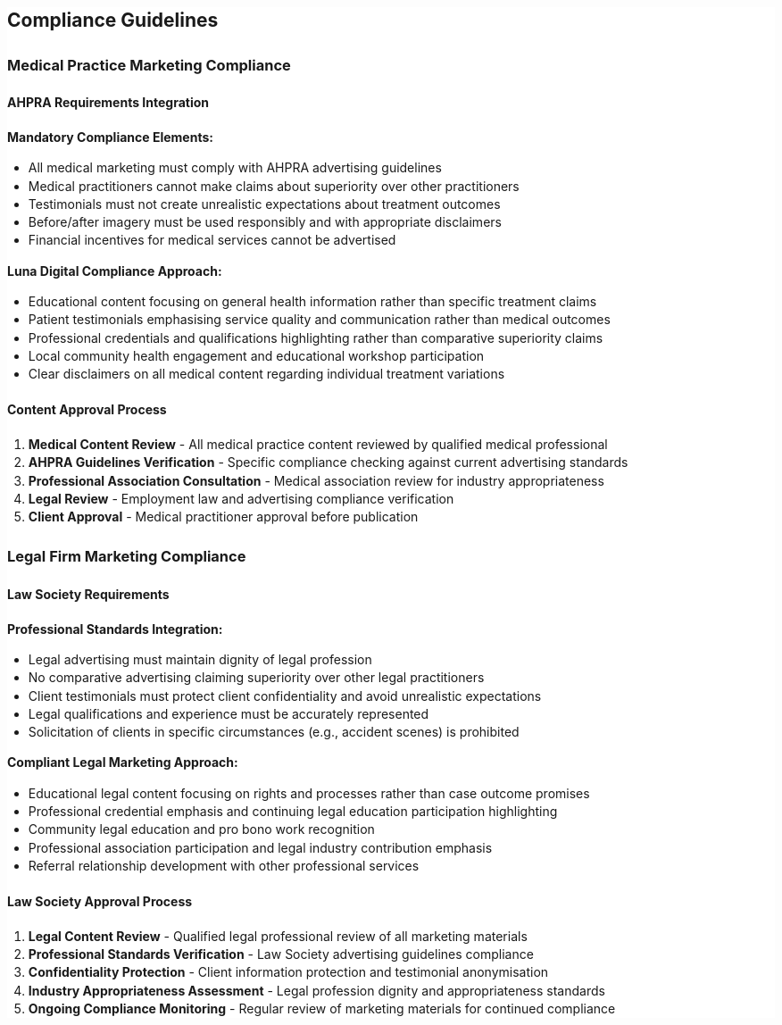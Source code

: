 
## Compliance Guidelines

### **Medical Practice Marketing Compliance**

#### **AHPRA Requirements Integration**
**Mandatory Compliance Elements:**
- All medical marketing must comply with AHPRA advertising guidelines
- Medical practitioners cannot make claims about superiority over other practitioners
- Testimonials must not create unrealistic expectations about treatment outcomes
- Before/after imagery must be used responsibly and with appropriate disclaimers
- Financial incentives for medical services cannot be advertised

**Luna Digital Compliance Approach:**
- Educational content focusing on general health information rather than specific treatment claims
- Patient testimonials emphasising service quality and communication rather than medical outcomes
- Professional credentials and qualifications highlighting rather than comparative superiority claims
- Local community health engagement and educational workshop participation
- Clear disclaimers on all medical content regarding individual treatment variations

#### **Content Approval Process**
1. **Medical Content Review** - All medical practice content reviewed by qualified medical professional
2. **AHPRA Guidelines Verification** - Specific compliance checking against current advertising standards
3. **Professional Association Consultation** - Medical association review for industry appropriateness
4. **Legal Review** - Employment law and advertising compliance verification
5. **Client Approval** - Medical practitioner approval before publication

### **Legal Firm Marketing Compliance**

#### **Law Society Requirements**
**Professional Standards Integration:**
- Legal advertising must maintain dignity of legal profession
- No comparative advertising claiming superiority over other legal practitioners
- Client testimonials must protect client confidentiality and avoid unrealistic expectations
- Legal qualifications and experience must be accurately represented
- Solicitation of clients in specific circumstances (e.g., accident scenes) is prohibited

**Compliant Legal Marketing Approach:**
- Educational legal content focusing on rights and processes rather than case outcome promises
- Professional credential emphasis and continuing legal education participation highlighting
- Community legal education and pro bono work recognition
- Professional association participation and legal industry contribution emphasis
- Referral relationship development with other professional services

#### **Law Society Approval Process**
1. **Legal Content Review** - Qualified legal professional review of all marketing materials
2. **Professional Standards Verification** - Law Society advertising guidelines compliance
3. **Confidentiality Protection** - Client information protection and testimonial anonymisation
4. **Industry Appropriateness Assessment** - Legal profession dignity and appropriateness standards
5. **Ongoing Compliance Monitoring** - Regular review of marketing materials for continued compliance
